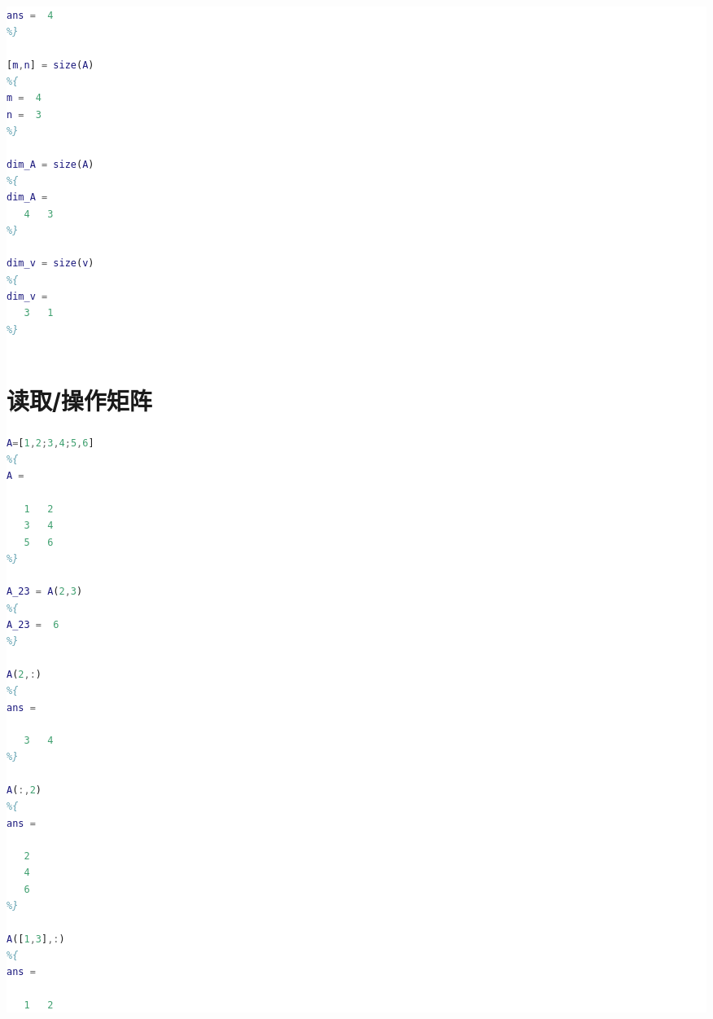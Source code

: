 ```matlab
ans =  4
%}

[m,n] = size(A)
%{
m =  4
n =  3
%}

dim_A = size(A)
%{
dim_A =
   4   3
%}

dim_v = size(v)
%{
dim_v =
   3   1
%}



```

# 读取/操作矩阵
```matlab
A=[1,2;3,4;5,6]
%{
A =

   1   2
   3   4
   5   6
%}

A_23 = A(2,3)
%{
A_23 =  6
%}

A(2,:)
%{
ans =

   3   4
%}

A(:,2)
%{
ans =

   2
   4
   6
%}

A([1,3],:)
%{
ans =

   1   2
```